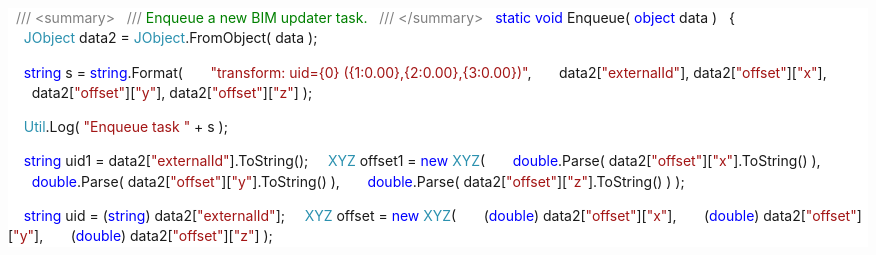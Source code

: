&nbsp;&nbsp;<span style="color:gray;">///</span><span style="color:green;">&nbsp;</span><span style="color:gray;">&lt;</span><span style="color:gray;">summary</span><span style="color:gray;">&gt;</span>
&nbsp;&nbsp;<span style="color:gray;">///</span><span style="color:green;">&nbsp;Enqueue&nbsp;a&nbsp;new&nbsp;BIM&nbsp;updater&nbsp;task.</span>
&nbsp;&nbsp;<span style="color:gray;">///</span><span style="color:green;">&nbsp;</span><span style="color:gray;">&lt;/</span><span style="color:gray;">summary</span><span style="color:gray;">&gt;</span>
&nbsp;&nbsp;<span style="color:blue;">static</span>&nbsp;<span style="color:blue;">void</span>&nbsp;Enqueue(&nbsp;<span style="color:blue;">object</span>&nbsp;data&nbsp;)
&nbsp;&nbsp;{
&nbsp;&nbsp;&nbsp;&nbsp;<span style="color:#2b91af;">JObject</span>&nbsp;data2&nbsp;=&nbsp;<span style="color:#2b91af;">JObject</span>.FromObject(&nbsp;data&nbsp;);

&nbsp;&nbsp;&nbsp;&nbsp;<span style="color:blue;">string</span>&nbsp;s&nbsp;=&nbsp;<span style="color:blue;">string</span>.Format(
&nbsp;&nbsp;&nbsp;&nbsp;&nbsp;&nbsp;<span style="color:#a31515;">&quot;transform:&nbsp;uid={0}&nbsp;({1:0.00},{2:0.00},{3:0.00})&quot;</span>,
&nbsp;&nbsp;&nbsp;&nbsp;&nbsp;&nbsp;data2[<span style="color:#a31515;">&quot;externalId&quot;</span>],&nbsp;data2[<span style="color:#a31515;">&quot;offset&quot;</span>][<span style="color:#a31515;">&quot;x&quot;</span>],
&nbsp;&nbsp;&nbsp;&nbsp;&nbsp;&nbsp;data2[<span style="color:#a31515;">&quot;offset&quot;</span>][<span style="color:#a31515;">&quot;y&quot;</span>],&nbsp;data2[<span style="color:#a31515;">&quot;offset&quot;</span>][<span style="color:#a31515;">&quot;z&quot;</span>]&nbsp;);

&nbsp;&nbsp;&nbsp;&nbsp;<span style="color:#2b91af;">Util</span>.Log(&nbsp;<span style="color:#a31515;">&quot;Enqueue&nbsp;task&nbsp;&quot;</span>&nbsp;+&nbsp;s&nbsp;);

&nbsp;&nbsp;&nbsp;&nbsp;<span style="color:blue;">string</span>&nbsp;uid1&nbsp;=&nbsp;data2[<span style="color:#a31515;">&quot;externalId&quot;</span>].ToString();
&nbsp;&nbsp;&nbsp;&nbsp;<span style="color:#2b91af;">XYZ</span>&nbsp;offset1&nbsp;=&nbsp;<span style="color:blue;">new</span>&nbsp;<span style="color:#2b91af;">XYZ</span>(
&nbsp;&nbsp;&nbsp;&nbsp;&nbsp;&nbsp;<span style="color:blue;">double</span>.Parse(&nbsp;data2[<span style="color:#a31515;">&quot;offset&quot;</span>][<span style="color:#a31515;">&quot;x&quot;</span>].ToString()&nbsp;),
&nbsp;&nbsp;&nbsp;&nbsp;&nbsp;&nbsp;<span style="color:blue;">double</span>.Parse(&nbsp;data2[<span style="color:#a31515;">&quot;offset&quot;</span>][<span style="color:#a31515;">&quot;y&quot;</span>].ToString()&nbsp;),
&nbsp;&nbsp;&nbsp;&nbsp;&nbsp;&nbsp;<span style="color:blue;">double</span>.Parse(&nbsp;data2[<span style="color:#a31515;">&quot;offset&quot;</span>][<span style="color:#a31515;">&quot;z&quot;</span>].ToString()&nbsp;)&nbsp;);

&nbsp;&nbsp;&nbsp;&nbsp;<span style="color:blue;">string</span>&nbsp;uid&nbsp;=&nbsp;(<span style="color:blue;">string</span>)&nbsp;data2[<span style="color:#a31515;">&quot;externalId&quot;</span>];
&nbsp;&nbsp;&nbsp;&nbsp;<span style="color:#2b91af;">XYZ</span>&nbsp;offset&nbsp;=&nbsp;<span style="color:blue;">new</span>&nbsp;<span style="color:#2b91af;">XYZ</span>(
&nbsp;&nbsp;&nbsp;&nbsp;&nbsp;&nbsp;(<span style="color:blue;">double</span>)&nbsp;data2[<span style="color:#a31515;">&quot;offset&quot;</span>][<span style="color:#a31515;">&quot;x&quot;</span>],
&nbsp;&nbsp;&nbsp;&nbsp;&nbsp;&nbsp;(<span style="color:blue;">double</span>)&nbsp;data2[<span style="color:#a31515;">&quot;offset&quot;</span>][<span style="color:#a31515;">&quot;y&quot;</span>],
&nbsp;&nbsp;&nbsp;&nbsp;&nbsp;&nbsp;(<span style="color:blue;">double</span>)&nbsp;data2[<span style="color:#a31515;">&quot;offset&quot;</span>][<span style="color:#a31515;">&quot;z&quot;</span>]&nbsp;);
